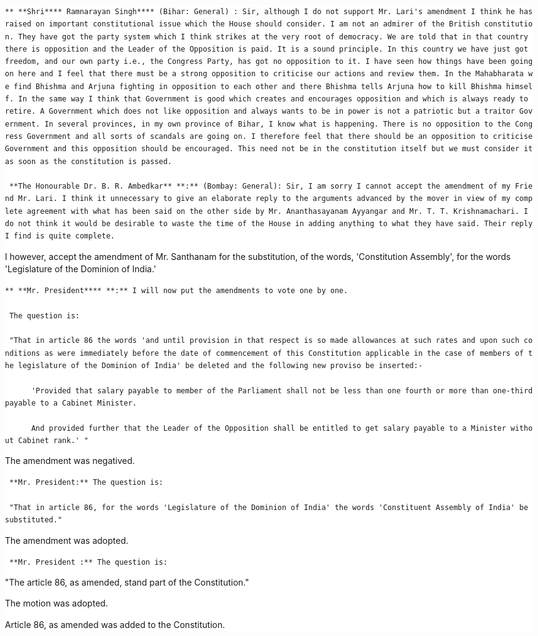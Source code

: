     ** **Shri**** Ramnarayan Singh**** (Bihar: General) : Sir, although I do not support Mr. Lari's amendment I think he has raised on important constitutional issue which the House should consider. I am not an admirer of the British constitution. They have got the party system which I think strikes at the very root of democracy. We are told that in that country there is opposition and the Leader of the Opposition is paid. It is a sound principle. In this country we have just got freedom, and our own party i.e., the Congress Party, has got no opposition to it. I have seen how things have been going on here and I feel that there must be a strong opposition to criticise our actions and review them. In the Mahabharata we find Bhishma and Arjuna fighting in opposition to each other and there Bhishma tells Arjuna how to kill Bhishma himself. In the same way I think that Government is good which creates and encourages opposition and which is always ready to retire. A Government which does not like opposition and always wants to be in power is not a patriotic but a traitor Government. In several provinces, in my own province of Bihar, I know what is happening. There is no opposition to the Congress Government and all sorts of scandals are going on. I therefore feel that there should be an opposition to criticise Government and this opposition should be encouraged. This need not be in the constitution itself but we must consider it as soon as the constitution is passed.

     **The Honourable Dr. B. R. Ambedkar** **:** (Bombay: General): Sir, I am sorry I cannot accept the amendment of my Friend Mr. Lari. I think it unnecessary to give an elaborate reply to the arguments advanced by the mover in view of my complete agreement with what has been said on the other side by Mr. Ananthasayanam Ayyangar and Mr. T. T. Krishnamachari. I do not think it would be desirable to waste the time of the House in adding anything to what they have said. Their reply I find is quite complete.

I however, accept the amendment of Mr. Santhanam for the substitution, of the
words, 'Constitution Assembly', for the words 'Legislature of the Dominion of
India.'

    ** **Mr. President**** **:** I will now put the amendments to vote one by one.

     The question is:

     "That in article 86 the words 'and until provision in that respect is so made allowances at such rates and upon such conditions as were immediately before the date of commencement of this Constitution applicable in the case of members of the legislature of the Dominion of India' be deleted and the following new proviso be inserted:-

          'Provided that salary payable to member of the Parliament shall not be less than one fourth or more than one-third payable to a Cabinet Minister.

          And provided further that the Leader of the Opposition shall be entitled to get salary payable to a Minister without Cabinet rank.' "

The amendment was negatived.

     **Mr. President:** The question is:

     "That in article 86, for the words 'Legislature of the Dominion of India' the words 'Constituent Assembly of India' be substituted."

The amendment was adopted.

     **Mr. President :** The question is:

"The article 86, as amended, stand part of the Constitution."

The motion was adopted.

Article 86, as amended was added to the Constitution.
